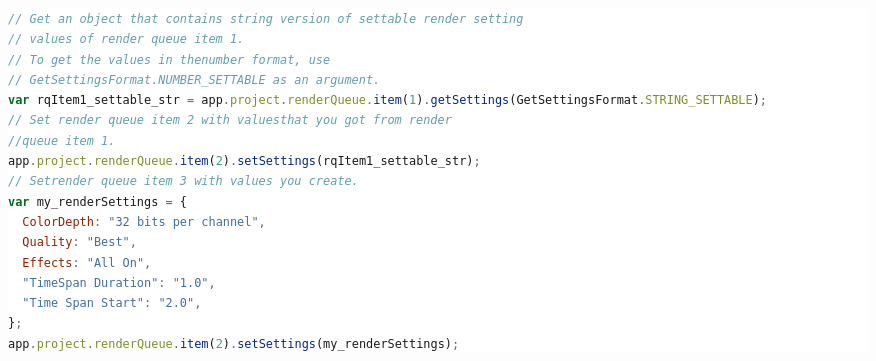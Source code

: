 ```javascript
// Get an object that contains string version of settable render setting
// values of render queue item 1.
// To get the values in thenumber format, use
// GetSettingsFormat.NUMBER_SETTABLE as an argument.
var rqItem1_settable_str = app.project.renderQueue.item(1).getSettings(GetSettingsFormat.STRING_SETTABLE);
// Set render queue item 2 with valuesthat you got from render
//queue item 1.
app.project.renderQueue.item(2).setSettings(rqItem1_settable_str);
// Setrender queue item 3 with values you create.
var my_renderSettings = {
  ColorDepth: "32 bits per channel",
  Quality: "Best",
  Effects: "All On",
  "TimeSpan Duration": "1.0",
  "Time Span Start": "2.0",
};
app.project.renderQueue.item(2).setSettings(my_renderSettings);
```
